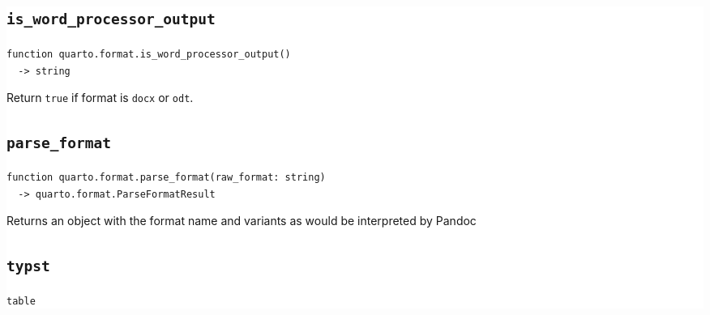 

## `is_word_processor_output`

```
function quarto.format.is_word_processor_output()
  -> string
```

Return `true` if format is `docx` or `odt`.



## `parse_format`

```
function quarto.format.parse_format(raw_format: string)
  -> quarto.format.ParseFormatResult
```

Returns an object with the format name and variants as would be interpreted by Pandoc



## `typst`

```
table
```
